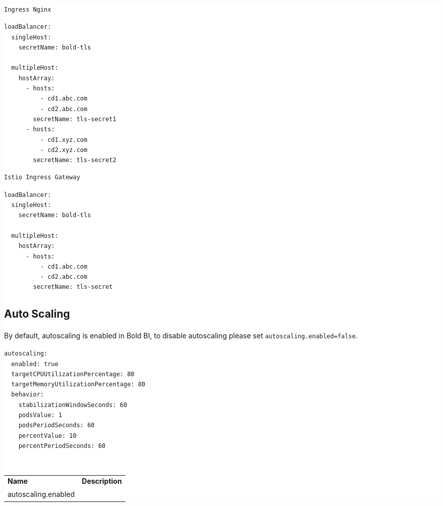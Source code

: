 `Ingress Nginx`

```console
loadBalancer:
  singleHost:
    secretName: bold-tls

  multipleHost:
    hostArray:
      - hosts: 
          - cd1.abc.com
          - cd2.abc.com
        secretName: tls-secret1
      - hosts: 
          - cd1.xyz.com
          - cd2.xyz.com
        secretName: tls-secret2
```

`Istio Ingress Gateway`

```console
loadBalancer:
  singleHost:
    secretName: bold-tls

  multipleHost:
    hostArray:
      - hosts: 
          - cd1.abc.com
          - cd2.abc.com
        secretName: tls-secret
```

## Auto Scaling

By default, autoscaling is enabled in Bold BI, to disable autoscaling please set `autoscaling.enabled=false`.

```console
autoscaling:
  enabled: true
  targetCPUUtilizationPercentage: 80
  targetMemoryUtilizationPercentage: 80
  behavior:
    stabilizationWindowSeconds: 60
    podsValue: 1
    podsPeriodSeconds: 60
    percentValue: 10
    percentPeriodSeconds: 60
```

<br/>
<table>
    <tr>
      <td>
       <b>Name</b>
      </td>
      <td>
       <b>Description</b>
      </td>
    </tr>
    <tr>
      <td>
       autoscaling.enabled
      </td>
      <td>